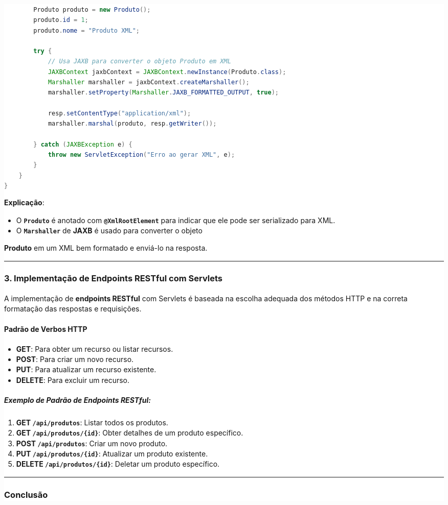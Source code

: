 ```java
        Produto produto = new Produto();
        produto.id = 1;
        produto.nome = "Produto XML";

        try {
            // Usa JAXB para converter o objeto Produto em XML
            JAXBContext jaxbContext = JAXBContext.newInstance(Produto.class);
            Marshaller marshaller = jaxbContext.createMarshaller();
            marshaller.setProperty(Marshaller.JAXB_FORMATTED_OUTPUT, true);

            resp.setContentType("application/xml");
            marshaller.marshal(produto, resp.getWriter());

        } catch (JAXBException e) {
            throw new ServletException("Erro ao gerar XML", e);
        }
    }
}
```

**Explicação**:

- O **`Produto`** é anotado com **`@XmlRootElement`** para indicar que ele pode ser serializado para XML.
- O **`Marshaller`** de **JAXB** é usado para converter o objeto

**Produto** em um XML bem formatado e enviá-lo na resposta.

---

### 3. Implementação de Endpoints RESTful com Servlets

A implementação de **endpoints RESTful** com Servlets é baseada na escolha adequada dos métodos HTTP e na correta
formatação das respostas e requisições.

#### Padrão de Verbos HTTP

- **GET**: Para obter um recurso ou listar recursos.
- **POST**: Para criar um novo recurso.
- **PUT**: Para atualizar um recurso existente.
- **DELETE**: Para excluir um recurso.

##### Exemplo de Padrão de Endpoints RESTful:

1. **GET `/api/produtos`**: Listar todos os produtos.
2. **GET `/api/produtos/{id}`**: Obter detalhes de um produto específico.
3. **POST `/api/produtos`**: Criar um novo produto.
4. **PUT `/api/produtos/{id}`**: Atualizar um produto existente.
5. **DELETE `/api/produtos/{id}`**: Deletar um produto específico.

---

### Conclusão
